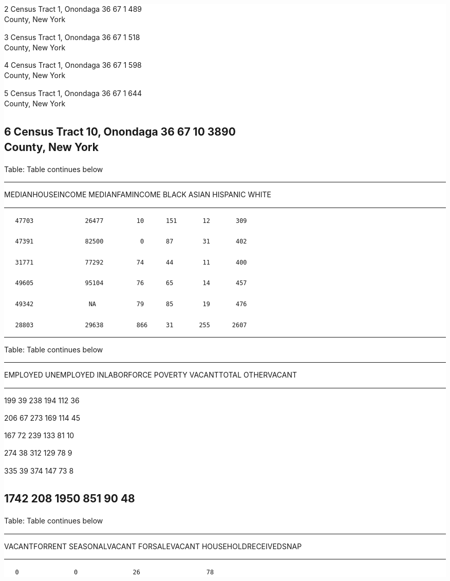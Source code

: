  2   Census Tract 1, Onondaga     36       67       1      489  
         County, New York                                       

 3   Census Tract 1, Onondaga     36       67       1      518  
         County, New York                                       

 4   Census Tract 1, Onondaga     36       67       1      598  
         County, New York                                       

 5   Census Tract 1, Onondaga     36       67       1      644  
         County, New York                                       

 6   Census Tract 10, Onondaga    36       67      10     3890  
         County, New York                                       
----------------------------------------------------------------

Table: Table continues below

 
------------------------------------------------------------------------
 MEDIANHOUSEINCOME   MEDIANFAMINCOME   BLACK   ASIAN   HISPANIC   WHITE 
------------------- ----------------- ------- ------- ---------- -------
       47703              26477         10      151       12       309  

       47391              82500          0      87        31       402  

       31771              77292         74      44        11       400  

       49605              95104         76      65        14       457  

       49342               NA           79      85        19       476  

       28803              29638         866     31       255      2607  
------------------------------------------------------------------------

Table: Table continues below

 
----------------------------------------------------------------------------
 EMPLOYED   UNEMPLOYED   INLABORFORCE   POVERTY   VACANTTOTAL   OTHERVACANT 
---------- ------------ -------------- --------- ------------- -------------
   199          39           238          194         112           36      

   206          67           273          169         114           45      

   167          72           239          133         81            10      

   274          38           312          129         78             9      

   335          39           374          147         73             8      

   1742        208           1950         851         90            48      
----------------------------------------------------------------------------

Table: Table continues below

 
------------------------------------------------------------------------
 VACANTFORRENT   SEASONALVACANT   FORSALEVACANT   HOUSEHOLDRECEIVEDSNAP 
--------------- ---------------- --------------- -----------------------
       0               0               26                  78           
